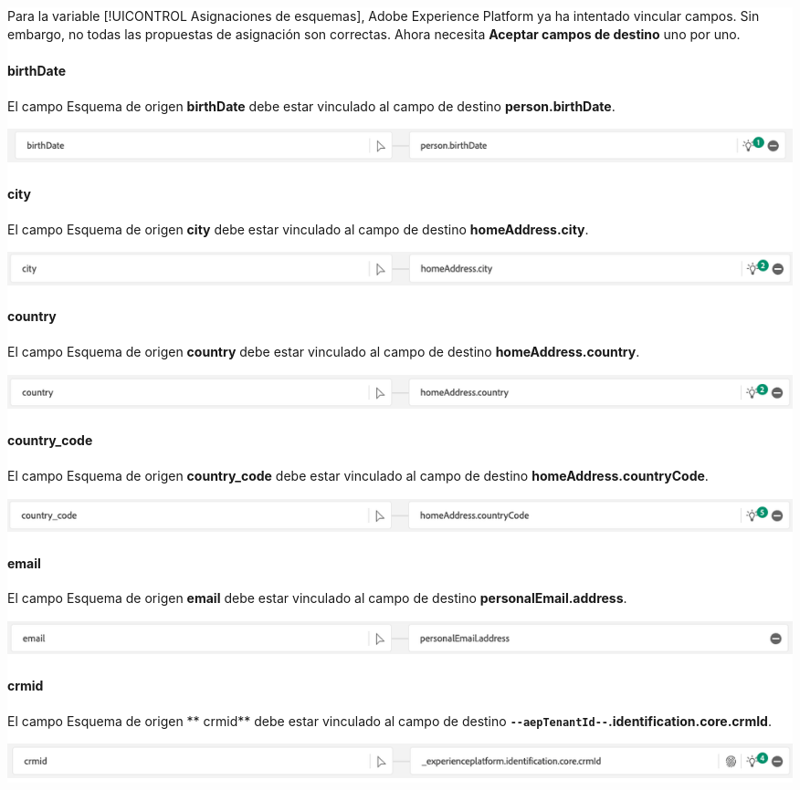 Para la variable [!UICONTROL Asignaciones de esquemas], Adobe Experience Platform ya ha intentado vincular campos. Sin embargo, no todas las propuestas de asignación son correctas. Ahora necesita **Aceptar campos de destino** uno por uno.

#### birthDate

El campo Esquema de origen **birthDate** debe estar vinculado al campo de destino **person.birthDate**.

![Ingesta de datos](./images/tfbd.png)

#### city

El campo Esquema de origen **city** debe estar vinculado al campo de destino **homeAddress.city**.

![Ingesta de datos](./images/tfcity.png)

#### country

El campo Esquema de origen **country** debe estar vinculado al campo de destino **homeAddress.country**.

![Ingesta de datos](./images/tfcountry.png)

#### country_code

El campo Esquema de origen **country_code** debe estar vinculado al campo de destino **homeAddress.countryCode**.

![Ingesta de datos](./images/tfcountrycode.png)

#### email

El campo Esquema de origen **email** debe estar vinculado al campo de destino **personalEmail.address**.

![Ingesta de datos](./images/tfemail.png)

#### crmid

El campo Esquema de origen ** crmid** debe estar vinculado al campo de destino **`--aepTenantId--`.identification.core.crmId**.

![Ingesta de datos](./images/tfemail1.png)
